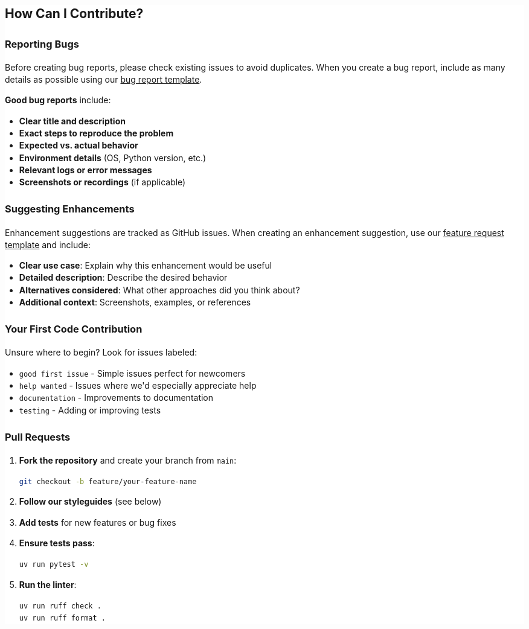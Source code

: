 ## How Can I Contribute?

### Reporting Bugs

Before creating bug reports, please check existing issues to avoid duplicates. When you create a bug report, include as many details as possible using our [bug report template](.github/ISSUE_TEMPLATE/bug_report.md).

**Good bug reports** include:

- **Clear title and description**
- **Exact steps to reproduce the problem**
- **Expected vs. actual behavior**
- **Environment details** (OS, Python version, etc.)
- **Relevant logs or error messages**
- **Screenshots or recordings** (if applicable)

### Suggesting Enhancements

Enhancement suggestions are tracked as GitHub issues. When creating an enhancement suggestion, use our [feature request template](.github/ISSUE_TEMPLATE/feature_request.md) and include:

- **Clear use case**: Explain why this enhancement would be useful
- **Detailed description**: Describe the desired behavior
- **Alternatives considered**: What other approaches did you think about?
- **Additional context**: Screenshots, examples, or references

### Your First Code Contribution

Unsure where to begin? Look for issues labeled:

- `good first issue` - Simple issues perfect for newcomers
- `help wanted` - Issues where we'd especially appreciate help
- `documentation` - Improvements to documentation
- `testing` - Adding or improving tests

### Pull Requests

1. **Fork the repository** and create your branch from `main`:

   ```bash
   git checkout -b feature/your-feature-name
   ```

2. **Follow our styleguides** (see below)

3. **Add tests** for new features or bug fixes

4. **Ensure tests pass**:

   ```bash
   uv run pytest -v
   ```

5. **Run the linter**:

   ```bash
   uv run ruff check .
   uv run ruff format .
   ```
